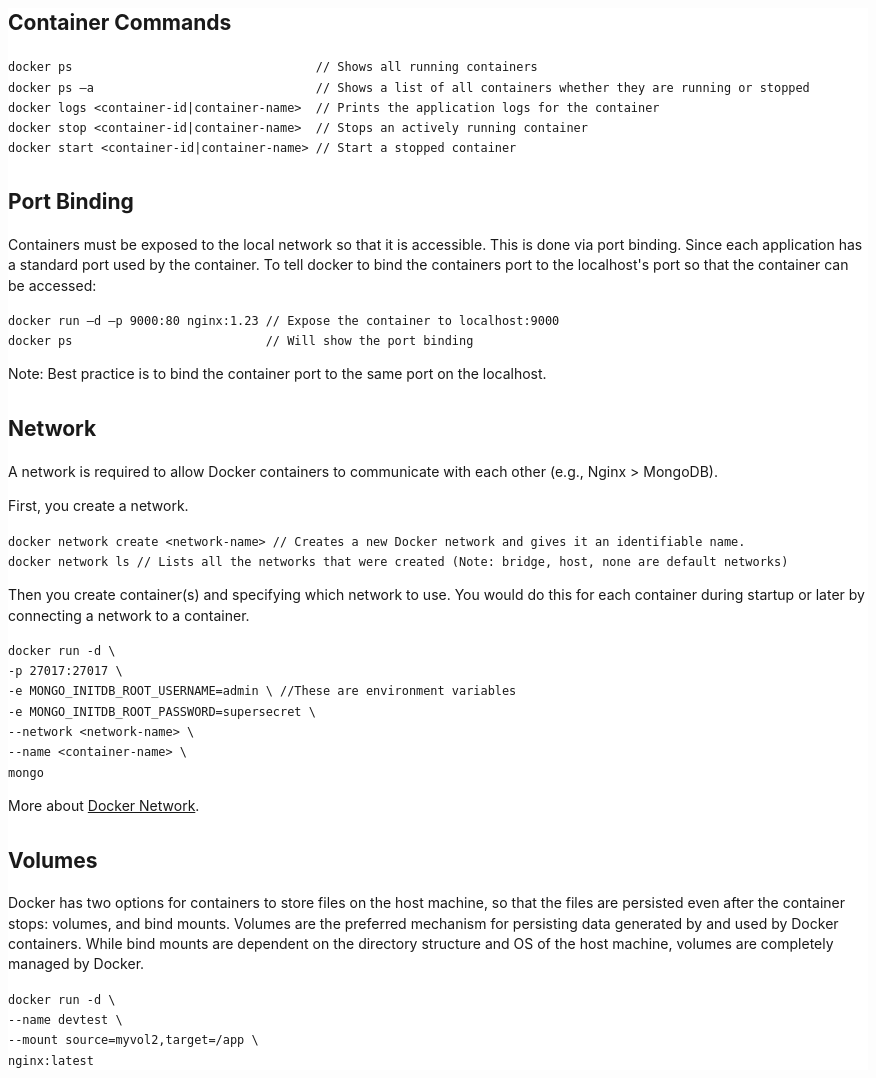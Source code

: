## Container Commands
```
docker ps                                  // Shows all running containers
docker ps –a                               // Shows a list of all containers whether they are running or stopped
docker logs <container-id|container-name>  // Prints the application logs for the container
docker stop <container-id|container-name>  // Stops an actively running container
docker start <container-id|container-name> // Start a stopped container
```

## Port Binding
Containers must be exposed to the local network so that it is accessible. This is done via port binding. Since each application has a standard port used by the container. To tell docker to bind the containers port to the localhost's port so that the container can be accessed:
```
docker run –d –p 9000:80 nginx:1.23 // Expose the container to localhost:9000
docker ps                           // Will show the port binding
```
Note: Best practice is to bind the container port to the same port on the localhost.

## Network
A network is required to allow Docker containers to communicate with each other (e.g., Nginx > MongoDB). 

First, you create a network.
```
docker network create <network-name> // Creates a new Docker network and gives it an identifiable name.
docker network ls // Lists all the networks that were created (Note: bridge, host, none are default networks)
```

Then you create container(s) and specifying which network to use. You would do this for each container during startup or later by connecting a network to a container.
```
docker run -d \
-p 27017:27017 \
-e MONGO_INITDB_ROOT_USERNAME=admin \ //These are environment variables
-e MONGO_INITDB_ROOT_PASSWORD=supersecret \
--network <network-name> \
--name <container-name> \
mongo
```

More about [Docker Network](https://docs.docker.com/reference/cli/docker/network/).

## Volumes
Docker has two options for containers to store files on the host machine, so that the files are persisted even after the container stops: volumes, and bind mounts. Volumes are the preferred mechanism for persisting data generated by and used by Docker containers. While bind mounts are dependent on the directory structure and OS of the host machine, volumes are completely managed by Docker.
```
docker run -d \
--name devtest \
--mount source=myvol2,target=/app \
nginx:latest
```
